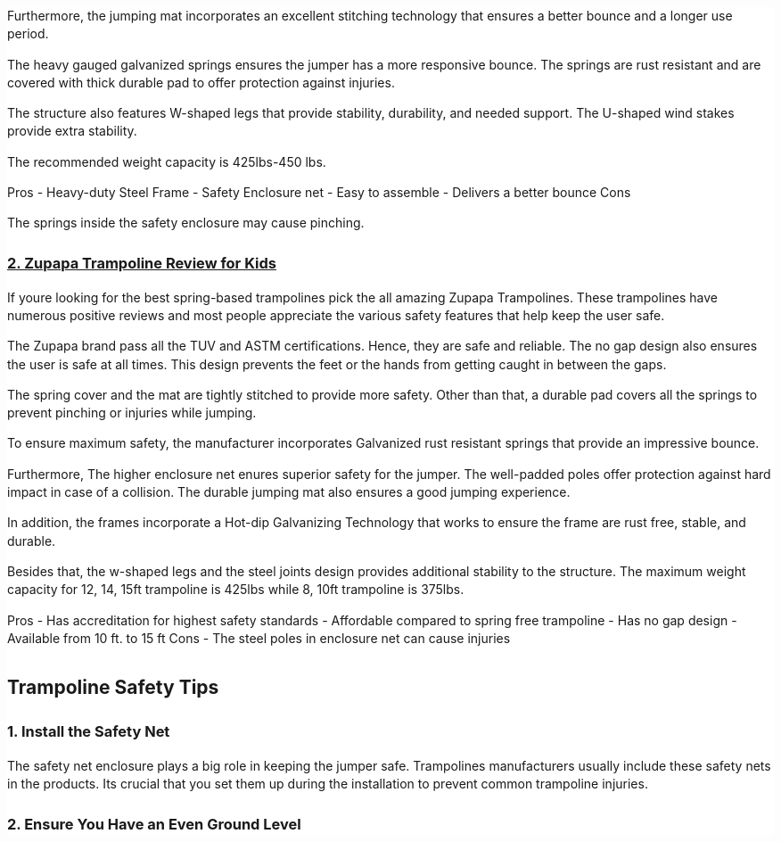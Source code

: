 Furthermore, the jumping mat incorporates an excellent stitching technology that ensures a better bounce and a longer use period.

The heavy gauged galvanized springs ensures the jumper has a more responsive bounce. The springs are rust resistant and are covered with thick durable pad to offer protection against injuries.

The structure also features W-shaped legs that provide stability, durability, and needed support. The U-shaped wind stakes provide extra stability.

The recommended weight capacity is 425lbs-450 lbs.

Pros - Heavy-duty Steel Frame - Safety Enclosure net - Easy to assemble - Delivers a better bounce Cons

The springs inside the safety enclosure may cause pinching.

###  [2. Zupapa Trampoline Review for Kids](https://www.amazon.com/dp/B00GLP7MOA/?tag=p-policy-20)

If youre looking for the best spring-based trampolines pick the all amazing Zupapa Trampolines. These trampolines have numerous positive reviews and most people appreciate the various safety features that help keep the user safe.

The Zupapa brand pass all the TUV and ASTM certifications. Hence, they are safe and reliable. The no gap design also ensures the user is safe at all times. This design prevents the feet or the hands from getting caught in between the gaps.

The spring cover and the mat are tightly stitched to provide more safety. Other than that, a durable pad covers all the springs to prevent pinching or injuries while jumping.

To ensure maximum safety, the manufacturer incorporates Galvanized rust resistant springs that provide an impressive bounce.

Furthermore, The higher enclosure net enures superior safety for the jumper. The well-padded poles offer protection against hard impact in case of a collision. The durable jumping mat also ensures a good jumping experience.

In addition, the frames incorporate a Hot-dip Galvanizing Technology that works to ensure the frame are rust free, stable, and durable.

Besides that, the w-shaped legs and the steel joints design provides additional stability to the structure. The maximum weight capacity for 12, 14, 15ft trampoline is 425lbs while 8, 10ft trampoline is 375lbs.

Pros - Has accreditation for highest safety standards - Affordable compared to spring free trampoline - Has no gap design - Available from 10 ft. to 15 ft Cons - The steel poles in enclosure net can cause injuries

##  Trampoline Safety Tips

###  1. Install the Safety Net

The safety net enclosure plays a big role in keeping the jumper safe. Trampolines manufacturers usually include these safety nets in the products. Its crucial that you set them up during the installation to prevent common trampoline injuries.

###  2. Ensure You Have an Even Ground Level
